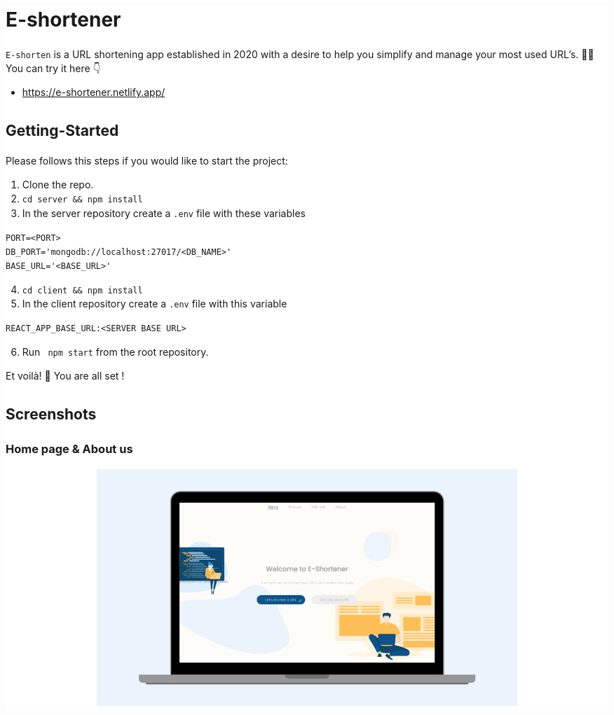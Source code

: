# E-shortener

`E-shorten` is a URL shortening app established in 2020 with a desire to help you simplify and manage your most used URL’s. 🏋️‍♂️
You can try it here 👇
- https://e-shortener.netlify.app/

## Getting-Started

Please follows this steps if you would like to start the project:

1) Clone the repo.
3) ```cd server && npm install```
3) In the server repository create a ```.env``` file with these variables
```
PORT=<PORT>
DB_PORT='mongodb://localhost:27017/<DB_NAME>'
BASE_URL='<BASE_URL>'
```
4) ```cd client && npm install```
5) In the client repository create a ```.env``` file with this variable 

```
REACT_APP_BASE_URL:<SERVER BASE URL>
```
6) Run   ``` npm start``` from the root repository.

  Et voilà! 🍷 You are all set !

## Screenshots

### Home page & About us

<div align="center">
  <img width="600px" src="client/src/assets/readme/Home-page.png"/>